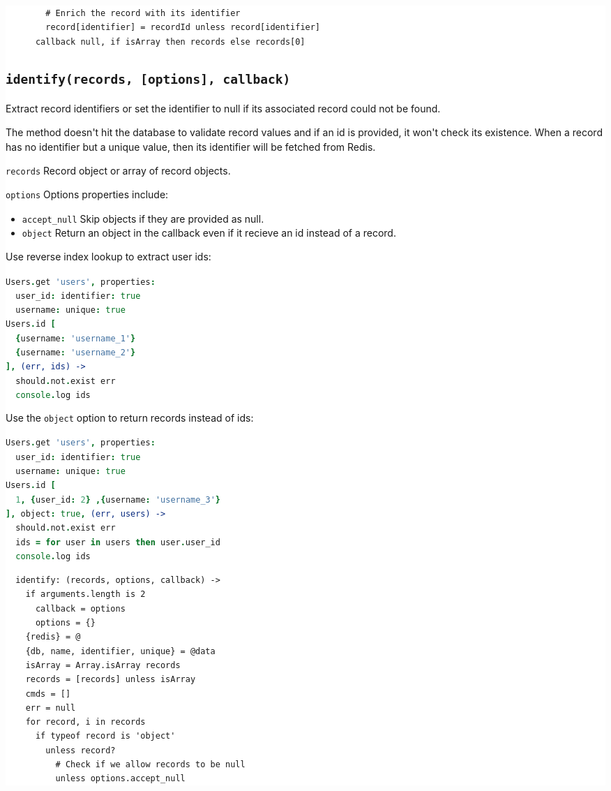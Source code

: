             # Enrich the record with its identifier
            record[identifier] = recordId unless record[identifier]
          callback null, if isArray then records else records[0]

## `identify(records, [options], callback)`

Extract record identifiers or set the identifier to null if its associated record could not be found.   

The method doesn't hit the database to validate record values and if an id is 
provided, it won't check its existence. When a record has no identifier but a unique value, then its
identifier will be fetched from Redis.   

`records`             Record object or array of record objects.   

`options`             Options properties include:   

*   `accept_null`     Skip objects if they are provided as null.   
*   `object`          Return an object in the callback even if it recieve an id instead of a record.   

Use reverse index lookup to extract user ids:   

```coffee
Users.get 'users', properties:
  user_id: identifier: true
  username: unique: true
Users.id [
  {username: 'username_1'}
  {username: 'username_2'}
], (err, ids) ->
  should.not.exist err
  console.log ids
```

Use the `object` option to return records instead of ids:   

```coffee
Users.get 'users', properties:
  user_id: identifier: true
  username: unique: true
Users.id [
  1, {user_id: 2} ,{username: 'username_3'}
], object: true, (err, users) ->
  should.not.exist err
  ids = for user in users then user.user_id
  console.log ids
```

      identify: (records, options, callback) ->
        if arguments.length is 2
          callback = options
          options = {}
        {redis} = @
        {db, name, identifier, unique} = @data
        isArray = Array.isArray records
        records = [records] unless isArray
        cmds = []
        err = null
        for record, i in records
          if typeof record is 'object'
            unless record?
              # Check if we allow records to be null
              unless options.accept_null 